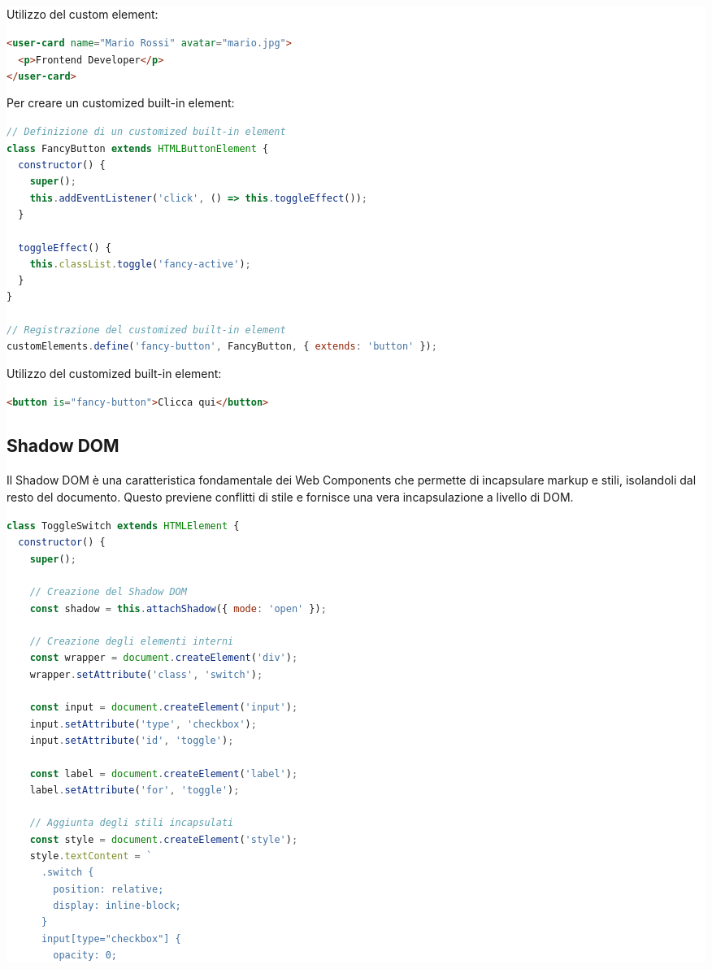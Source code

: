 Utilizzo del custom element:

```html
<user-card name="Mario Rossi" avatar="mario.jpg">
  <p>Frontend Developer</p>
</user-card>
```

Per creare un customized built-in element:

```javascript
// Definizione di un customized built-in element
class FancyButton extends HTMLButtonElement {
  constructor() {
    super();
    this.addEventListener('click', () => this.toggleEffect());
  }
  
  toggleEffect() {
    this.classList.toggle('fancy-active');
  }
}

// Registrazione del customized built-in element
customElements.define('fancy-button', FancyButton, { extends: 'button' });
```

Utilizzo del customized built-in element:

```html
<button is="fancy-button">Clicca qui</button>
```

## Shadow DOM

Il Shadow DOM è una caratteristica fondamentale dei Web Components che permette di incapsulare markup e stili, isolandoli dal resto del documento. Questo previene conflitti di stile e fornisce una vera incapsulazione a livello di DOM.

```javascript
class ToggleSwitch extends HTMLElement {
  constructor() {
    super();
    
    // Creazione del Shadow DOM
    const shadow = this.attachShadow({ mode: 'open' });
    
    // Creazione degli elementi interni
    const wrapper = document.createElement('div');
    wrapper.setAttribute('class', 'switch');
    
    const input = document.createElement('input');
    input.setAttribute('type', 'checkbox');
    input.setAttribute('id', 'toggle');
    
    const label = document.createElement('label');
    label.setAttribute('for', 'toggle');
    
    // Aggiunta degli stili incapsulati
    const style = document.createElement('style');
    style.textContent = `
      .switch {
        position: relative;
        display: inline-block;
      }
      input[type="checkbox"] {
        opacity: 0;
```
